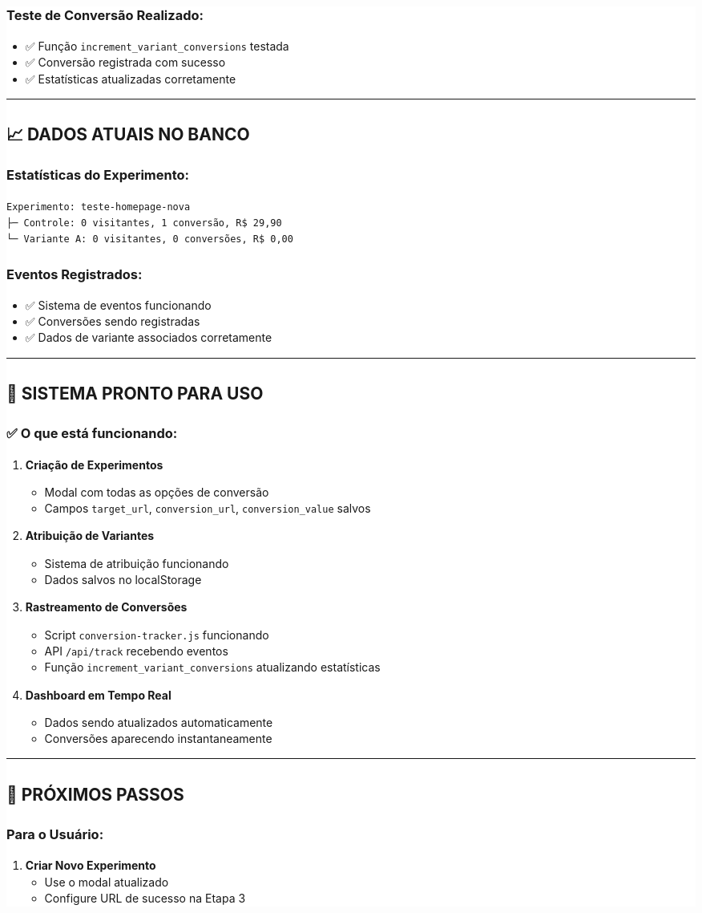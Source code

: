 ### Teste de Conversão Realizado:
- ✅ Função `increment_variant_conversions` testada
- ✅ Conversão registrada com sucesso
- ✅ Estatísticas atualizadas corretamente

---

## 📈 DADOS ATUAIS NO BANCO

### Estatísticas do Experimento:
```
Experimento: teste-homepage-nova
├─ Controle: 0 visitantes, 1 conversão, R$ 29,90
└─ Variante A: 0 visitantes, 0 conversões, R$ 0,00
```

### Eventos Registrados:
- ✅ Sistema de eventos funcionando
- ✅ Conversões sendo registradas
- ✅ Dados de variante associados corretamente

---

## 🎯 SISTEMA PRONTO PARA USO

### ✅ O que está funcionando:

1. **Criação de Experimentos**
   - Modal com todas as opções de conversão
   - Campos `target_url`, `conversion_url`, `conversion_value` salvos

2. **Atribuição de Variantes**
   - Sistema de atribuição funcionando
   - Dados salvos no localStorage

3. **Rastreamento de Conversões**
   - Script `conversion-tracker.js` funcionando
   - API `/api/track` recebendo eventos
   - Função `increment_variant_conversions` atualizando estatísticas

4. **Dashboard em Tempo Real**
   - Dados sendo atualizados automaticamente
   - Conversões aparecendo instantaneamente

---

## 🚀 PRÓXIMOS PASSOS

### Para o Usuário:

1. **Criar Novo Experimento**
   - Use o modal atualizado
   - Configure URL de sucesso na Etapa 3
